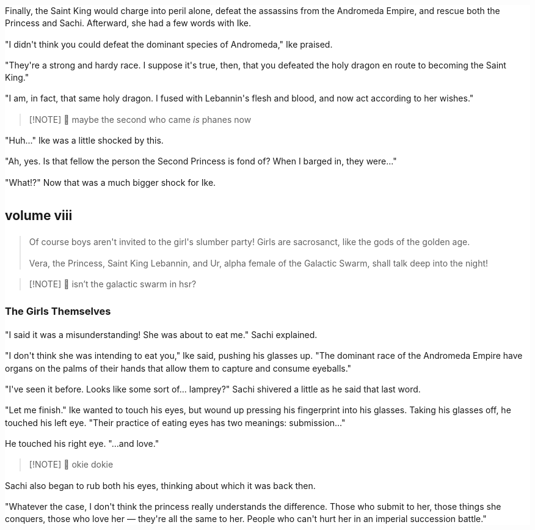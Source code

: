   
Finally, the Saint King would charge into peril alone, defeat the assassins from the Andromeda Empire, and rescue both the Princess and Sachi. Afterward, she had a few words with Ike.  

"I didn't think you could defeat the dominant species of Andromeda," Ike praised.

"They're a strong and hardy race. I suppose it's true, then, that you defeated the holy dragon en route to becoming the Saint King."  

"I am, in fact, that same holy dragon. I fused with Lebannin's flesh and blood, and now act according to her wishes."  


> [!NOTE] 🔖
> maybe the second who came *is* phanes now

"Huh..." Ike was a little shocked by this.  

"Ah, yes. Is that fellow the person the Second Princess is fond of? When I barged in, they were..."  

"What!?" Now that was a much bigger shock for Ike.
## volume viii
> Of course boys aren't invited to the girl's slumber party! Girls are sacrosanct, like the gods of the golden age. 
> 
> Vera, the Princess, Saint King Lebannin, and Ur, alpha female of the Galactic Swarm, shall talk deep into the night!


> [!NOTE] 🔖
> isn’t the galactic swarm in hsr?


### The Girls Themselves
"I said it was a misunderstanding! She was about to eat me." Sachi explained.  

"I don't think she was intending to eat you," Ike said, pushing his glasses up. "The dominant race of the Andromeda Empire have organs on the palms of their hands that allow them to capture and consume eyeballs."  

"I've seen it before. Looks like some sort of... lamprey?" Sachi shivered a little as he said that last word.  

"Let me finish." Ike wanted to touch his eyes, but wound up pressing his fingerprint into his glasses. Taking his glasses off, he touched his left eye. "Their practice of eating eyes has two meanings: submission..."  

He touched his right eye. "...and love."  


> [!NOTE] 🔖
> okie dokie


Sachi also began to rub both his eyes, thinking about which it was back then.  

"Whatever the case, I don't think the princess really understands the difference. Those who submit to her, those things she conquers, those who love her — they're all the same to her. People who can't hurt her in an imperial succession battle."  
